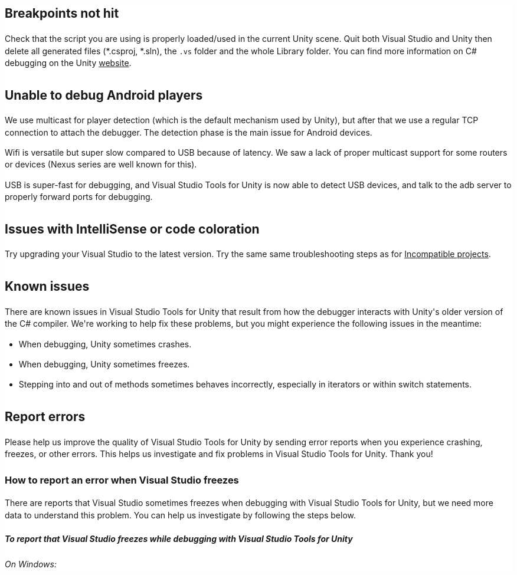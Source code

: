 ## Breakpoints not hit

Check that the script you are using is properly loaded/used in the current Unity scene. Quit both Visual Studio and Unity then delete all generated files (\*.csproj, \*.sln), the `.vs` folder and the whole Library folder. You can find more information on C# debugging on the Unity [website](https://docs.unity3d.com/Manual/ManagedCodeDebugging.html).

## Unable to debug Android players

We use multicast for player detection (which is the default mechanism used by Unity), but after that we use a regular TCP connection to attach the debugger. The detection phase is the main issue for Android devices.

Wifi is versatile but super slow compared to USB because of latency. We saw a lack of proper multicast support for some routers or devices (Nexus series are well known for this).

USB is super-fast for debugging, and Visual Studio Tools for Unity is now able to detect USB devices, and talk to the adb server to properly forward ports for debugging.

## Issues with IntelliSense or code coloration

Try upgrading your Visual Studio to the latest version. Try the same same troubleshooting steps as for [Incompatible projects](#incompatible-project-in-visual-studio).

## Known issues

There are known issues in Visual Studio Tools for Unity that result from how the debugger interacts with Unity's older version of the C# compiler. We're working to help fix these problems, but you might experience the following issues in the meantime:

- When debugging, Unity sometimes crashes.

- When debugging, Unity sometimes freezes.

- Stepping into and out of methods sometimes behaves incorrectly, especially in iterators or within switch statements.

## Report errors

Please help us improve the quality of Visual Studio Tools for Unity by sending error reports when you experience crashing, freezes, or other errors. This helps us investigate and fix problems in Visual Studio Tools for Unity. Thank you!

### How to report an error when Visual Studio freezes

There are reports that Visual Studio sometimes freezes when debugging with Visual Studio Tools for Unity, but we need more data to understand this problem. You can help us investigate by following the steps below.

##### To report that Visual Studio freezes while debugging with Visual Studio Tools for Unity

*On Windows:*
